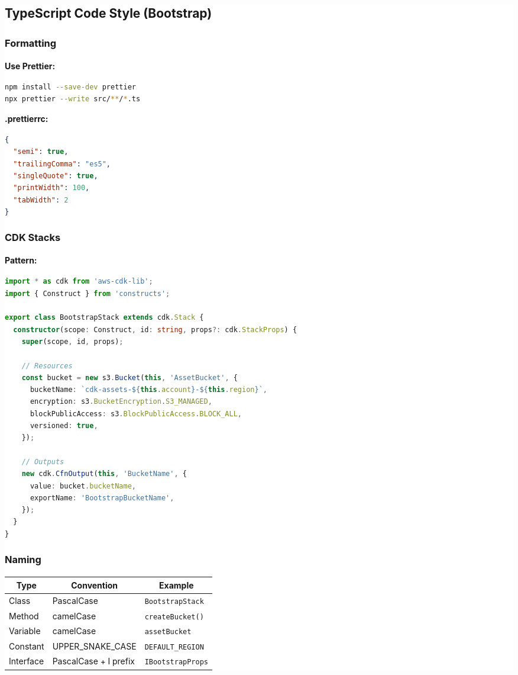 ## TypeScript Code Style (Bootstrap)

### Formatting

**Use Prettier:**
```bash
npm install --save-dev prettier
npx prettier --write src/**/*.ts
```

**.prettierrc:**
```json
{
  "semi": true,
  "trailingComma": "es5",
  "singleQuote": true,
  "printWidth": 100,
  "tabWidth": 2
}
```

### CDK Stacks

**Pattern:**
```typescript
import * as cdk from 'aws-cdk-lib';
import { Construct } from 'constructs';

export class BootstrapStack extends cdk.Stack {
  constructor(scope: Construct, id: string, props?: cdk.StackProps) {
    super(scope, id, props);

    // Resources
    const bucket = new s3.Bucket(this, 'AssetBucket', {
      bucketName: `cdk-assets-${this.account}-${this.region}`,
      encryption: s3.BucketEncryption.S3_MANAGED,
      blockPublicAccess: s3.BlockPublicAccess.BLOCK_ALL,
      versioned: true,
    });

    // Outputs
    new cdk.CfnOutput(this, 'BucketName', {
      value: bucket.bucketName,
      exportName: 'BootstrapBucketName',
    });
  }
}
```

### Naming

| Type | Convention | Example |
|------|-----------|---------|
| Class | PascalCase | `BootstrapStack` |
| Method | camelCase | `createBucket()` |
| Variable | camelCase | `assetBucket` |
| Constant | UPPER_SNAKE_CASE | `DEFAULT_REGION` |
| Interface | PascalCase + I prefix | `IBootstrapProps` |
